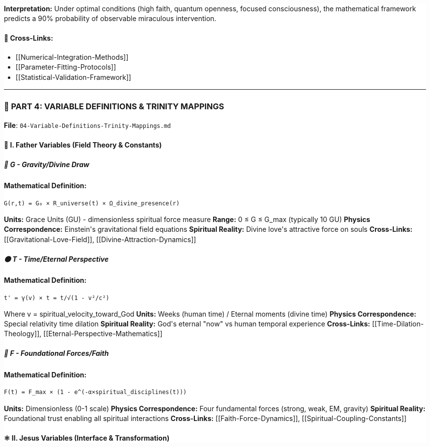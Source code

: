 **Interpretation:** Under optimal conditions (high faith, quantum openness, focused consciousness), the mathematical framework predicts a 90% probability of observable miraculous intervention.

#### **🔗 Cross-Links:**

- [[Numerical-Integration-Methods]]
- [[Parameter-Fitting-Protocols]]
- [[Statistical-Validation-Framework]]

---

### **🔬 PART 4: VARIABLE DEFINITIONS & TRINITY MAPPINGS**

**File**: `04-Variable-Definitions-Trinity-Mappings.md`

#### **🌌 I. Father Variables (Field Theory & Constants)**

##### **🔵 G - Gravity/Divine Draw**

**Mathematical Definition:**

```
G(r,t) = G₀ × R_universe(t) × Ω_divine_presence(r)
```

**Units:** Grace Units (GU) - dimensionless spiritual force measure **Range:** 0 ≤ G ≤ G_max (typically 10 GU) **Physics Correspondence:** Einstein's gravitational field equations **Spiritual Reality:** Divine love's attractive force on souls **Cross-Links:** [[Gravitational-Love-Field]], [[Divine-Attraction-Dynamics]]

##### **🟠 T - Time/Eternal Perspective**

**Mathematical Definition:**

```
t' = γ(v) × t = t/√(1 - v²/c²)
```

Where v = spiritual_velocity_toward_God **Units:** Weeks (human time) / Eternal moments (divine time) **Physics Correspondence:** Special relativity time dilation **Spiritual Reality:** God's eternal "now" vs human temporal experience **Cross-Links:** [[Time-Dilation-Theology]], [[Eternal-Perspective-Mathematics]]

##### **🤎 F - Foundational Forces/Faith**

**Mathematical Definition:**

```
F(t) = F_max × (1 - e^(-α×spiritual_disciplines(t)))
```

**Units:** Dimensionless (0-1 scale) **Physics Correspondence:** Four fundamental forces (strong, weak, EM, gravity) **Spiritual Reality:** Foundational trust enabling all spiritual interactions **Cross-Links:** [[Faith-Force-Dynamics]], [[Spiritual-Coupling-Constants]]

#### **⚛️ II. Jesus Variables (Interface & Transformation)**
